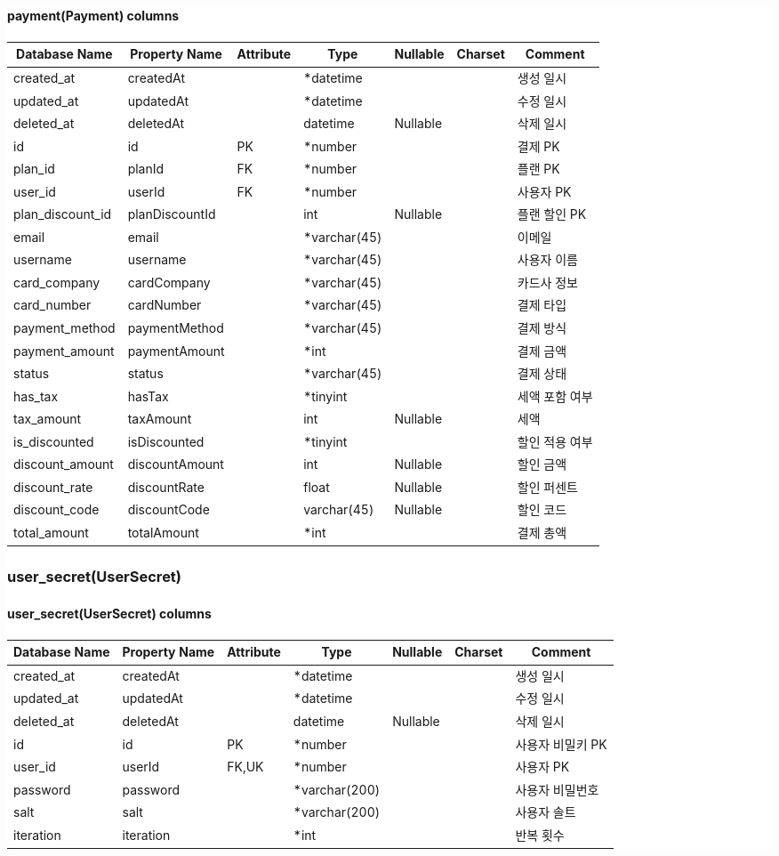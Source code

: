 #### payment(Payment) columns

| Database Name    | Property Name  | Attribute | Type          | Nullable | Charset | Comment        |
| ---------------- | -------------- | --------- | ------------- | -------- | ------- | -------------- |
| created_at       | createdAt      |           | \*datetime    |          |         | 생성 일시      |
| updated_at       | updatedAt      |           | \*datetime    |          |         | 수정 일시      |
| deleted_at       | deletedAt      |           | datetime      | Nullable |         | 삭제 일시      |
| id               | id             | PK        | \*number      |          |         | 결제 PK        |
| plan_id          | planId         | FK        | \*number      |          |         | 플랜 PK        |
| user_id          | userId         | FK        | \*number      |          |         | 사용자 PK      |
| plan_discount_id | planDiscountId |           | int           | Nullable |         | 플랜 할인 PK   |
| email            | email          |           | \*varchar(45) |          |         | 이메일         |
| username         | username       |           | \*varchar(45) |          |         | 사용자 이름    |
| card_company     | cardCompany    |           | \*varchar(45) |          |         | 카드사 정보    |
| card_number      | cardNumber     |           | \*varchar(45) |          |         | 결제 타입      |
| payment_method   | paymentMethod  |           | \*varchar(45) |          |         | 결제 방식      |
| payment_amount   | paymentAmount  |           | \*int         |          |         | 결제 금액      |
| status           | status         |           | \*varchar(45) |          |         | 결제 상태      |
| has_tax          | hasTax         |           | \*tinyint     |          |         | 세액 포함 여부 |
| tax_amount       | taxAmount      |           | int           | Nullable |         | 세액           |
| is_discounted    | isDiscounted   |           | \*tinyint     |          |         | 할인 적용 여부 |
| discount_amount  | discountAmount |           | int           | Nullable |         | 할인 금액      |
| discount_rate    | discountRate   |           | float         | Nullable |         | 할인 퍼센트    |
| discount_code    | discountCode   |           | varchar(45)   | Nullable |         | 할인 코드      |
| total_amount     | totalAmount    |           | \*int         |          |         | 결제 총액      |

### user_secret(UserSecret)

#### user_secret(UserSecret) columns

| Database Name | Property Name | Attribute | Type           | Nullable | Charset | Comment          |
| ------------- | ------------- | --------- | -------------- | -------- | ------- | ---------------- |
| created_at    | createdAt     |           | \*datetime     |          |         | 생성 일시        |
| updated_at    | updatedAt     |           | \*datetime     |          |         | 수정 일시        |
| deleted_at    | deletedAt     |           | datetime       | Nullable |         | 삭제 일시        |
| id            | id            | PK        | \*number       |          |         | 사용자 비밀키 PK |
| user_id       | userId        | FK,UK     | \*number       |          |         | 사용자 PK        |
| password      | password      |           | \*varchar(200) |          |         | 사용자 비밀번호  |
| salt          | salt          |           | \*varchar(200) |          |         | 사용자 솔트      |
| iteration     | iteration     |           | \*int          |          |         | 반복 횟수        |
